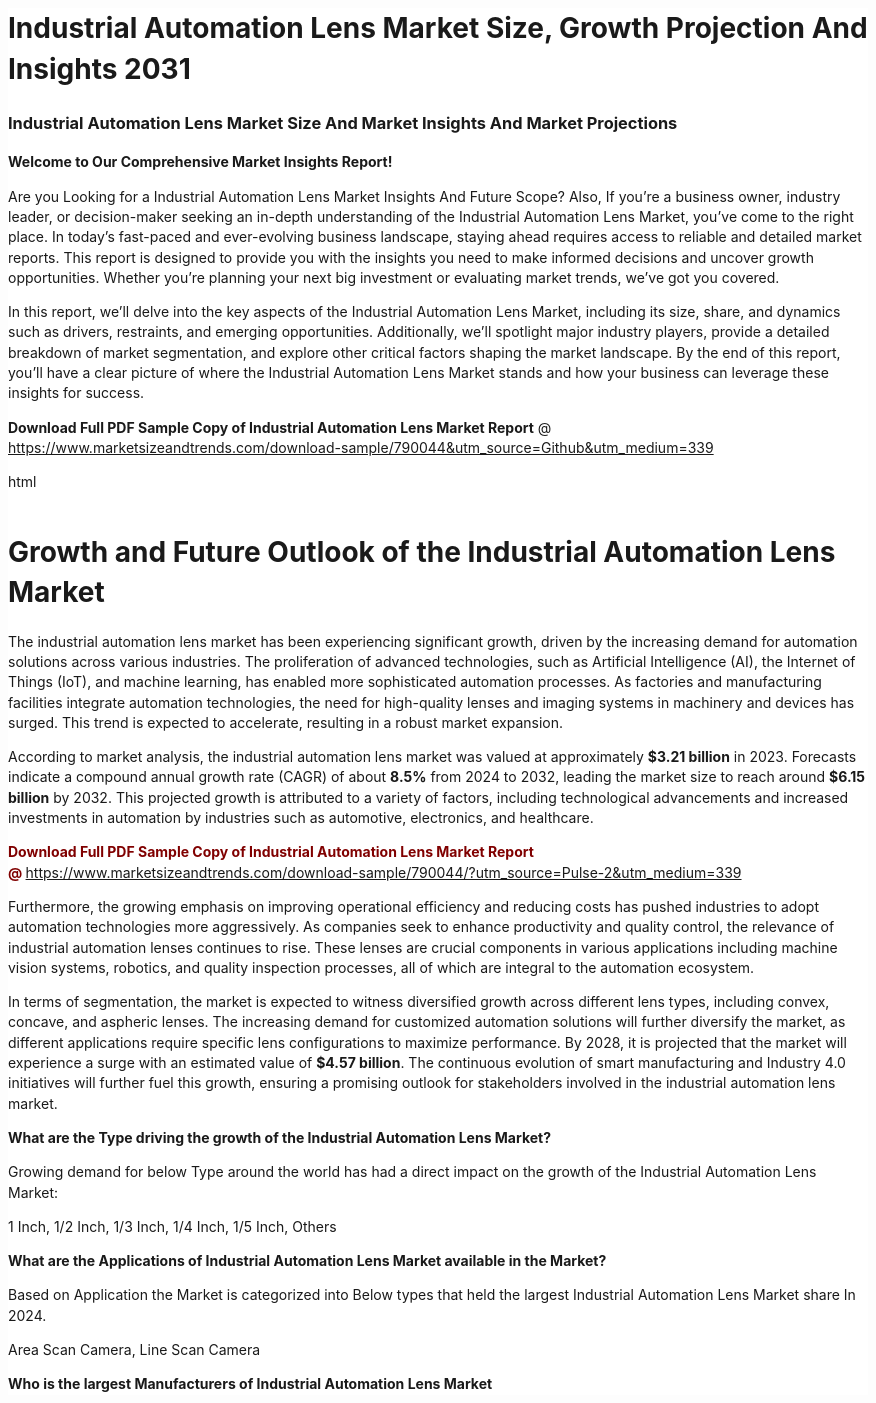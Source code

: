 <h1>Industrial Automation Lens Market Size, Growth Projection And Insights 2031</h1><div class="" data-test-id=""><h3><span class="">Industrial Automation Lens Market Size And Market Insights And Market Projections</span></h3></div><div class="" data-test-id=""><p><strong>Welcome to Our Comprehensive Market Insights Report!</strong></p><p>Are you Looking for a Industrial Automation Lens Market Insights And Future Scope? Also, If you&rsquo;re a business owner, industry leader, or decision-maker seeking an in-depth understanding of the Industrial Automation Lens Market, you&rsquo;ve come to the right place. In today&rsquo;s fast-paced and ever-evolving business landscape, staying ahead requires access to reliable and detailed market reports. This report is designed to provide you with the insights you need to make informed decisions and uncover growth opportunities. Whether you&rsquo;re planning your next big investment or evaluating market trends, we&rsquo;ve got you covered.</p><p>In this report, we&rsquo;ll delve into the key aspects of the Industrial Automation Lens Market, including its size, share, and dynamics such as drivers, restraints, and emerging opportunities. Additionally, we&rsquo;ll spotlight major industry players, provide a detailed breakdown of market segmentation, and explore other critical factors shaping the market landscape. By the end of this report, you&rsquo;ll have a clear picture of where the Industrial Automation Lens Market stands and how your business can leverage these insights for success.</p><p><strong>Download Full PDF Sample Copy of Industrial Automation Lens Market Report</strong> @ <a href="https://www.marketsizeandtrends.com/download-sample/790044&utm_source=Github&utm_medium=339" target="_blank">https://www.marketsizeandtrends.com/download-sample/790044&utm_source=Github&utm_medium=339</a></p></div><div class="" data-test-id=""><p><span class="">html<!DOCTYPE html><html lang="en"><head> <meta charset="UTF-8"> <meta name="viewport" content="width=device-width, initial-scale=1.0"> <title>Growth and Future Outlook of Industrial Automation Lens Market</title></head><body> <h1>Growth and Future Outlook of the Industrial Automation Lens Market</h1> <p>The industrial automation lens market has been experiencing significant growth, driven by the increasing demand for automation solutions across various industries. The proliferation of advanced technologies, such as Artificial Intelligence (AI), the Internet of Things (IoT), and machine learning, has enabled more sophisticated automation processes. As factories and manufacturing facilities integrate automation technologies, the need for high-quality lenses and imaging systems in machinery and devices has surged. This trend is expected to accelerate, resulting in a robust market expansion.</p> <p>According to market analysis, the industrial automation lens market was valued at approximately <strong>$3.21 billion</strong> in 2023. Forecasts indicate a compound annual growth rate (CAGR) of about <strong>8.5%</strong> from 2024 to 2032, leading the market size to reach around <strong>$6.15 billion</strong> by 2032. This projected growth is attributed to a variety of factors, including technological advancements and increased investments in automation by industries such as automotive, electronics, and healthcare.</p> <p> </p><p><strong><span style="color: #800000;">Download Full PDF Sample Copy of Industrial Automation Lens Market Report @</span>&nbsp;</strong><a href="https://www.marketsizeandtrends.com/download-sample/790044/?utm_source=Pulse-2&amp;utm_medium=339">https://www.marketsizeandtrends.com/download-sample/790044/?utm_source=Pulse-2&amp;utm_medium=339</a></p></p> <p>Furthermore, the growing emphasis on improving operational efficiency and reducing costs has pushed industries to adopt automation technologies more aggressively. As companies seek to enhance productivity and quality control, the relevance of industrial automation lenses continues to rise. These lenses are crucial components in various applications including machine vision systems, robotics, and quality inspection processes, all of which are integral to the automation ecosystem.</p> <p>In terms of segmentation, the market is expected to witness diversified growth across different lens types, including convex, concave, and aspheric lenses. The increasing demand for customized automation solutions will further diversify the market, as different applications require specific lens configurations to maximize performance. By 2028, it is projected that the market will experience a surge with an estimated value of <strong>$4.57 billion</strong>. The continuous evolution of smart manufacturing and Industry 4.0 initiatives will further fuel this growth, ensuring a promising outlook for stakeholders involved in the industrial automation lens market.</p></body></html></span></p><p><strong><span class="">What are the&nbsp;Type driving the growth of the Industrial Automation Lens Market?</span></strong></p></div><div class="" data-test-id=""><p><span class="">Growing demand for below Type around the world has had a direct impact on the growth of the Industrial Automation Lens Market:</span></p></div><div class="" data-test-id=""><p>1 Inch, 1/2 Inch, 1/3 Inch, 1/4 Inch, 1/5 Inch, Others</p><p><span class=""><strong>What are the&nbsp;Applications&nbsp;of Industrial Automation Lens Market available in the Market?</strong></span></p></div><div class="" data-test-id=""><p><span class="">Based on Application the Market is categorized into Below types that held the largest Industrial Automation Lens Market share In 2024.</span></p></div><div class="" data-test-id=""><p><span class="">Area Scan Camera, Line Scan Camera</span></p><p><span class=""><strong>Who is the largest Manufacturers of Industrial Automation Lens Market